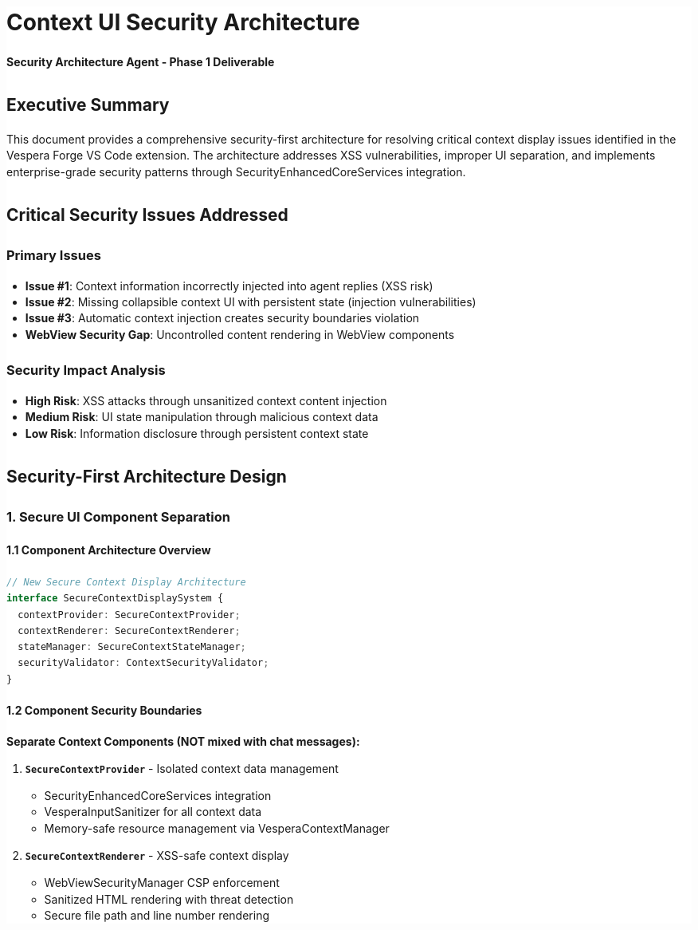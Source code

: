 # Context UI Security Architecture
**Security Architecture Agent - Phase 1 Deliverable**

## Executive Summary

This document provides a comprehensive security-first architecture for resolving critical context display issues identified in the Vespera Forge VS Code extension. The architecture addresses XSS vulnerabilities, improper UI separation, and implements enterprise-grade security patterns through SecurityEnhancedCoreServices integration.

## Critical Security Issues Addressed

### Primary Issues
- **Issue #1**: Context information incorrectly injected into agent replies (XSS risk)
- **Issue #2**: Missing collapsible context UI with persistent state (injection vulnerabilities) 
- **Issue #3**: Automatic context injection creates security boundaries violation
- **WebView Security Gap**: Uncontrolled content rendering in WebView components

### Security Impact Analysis
- **High Risk**: XSS attacks through unsanitized context content injection
- **Medium Risk**: UI state manipulation through malicious context data
- **Low Risk**: Information disclosure through persistent context state

## Security-First Architecture Design

### 1. Secure UI Component Separation

#### 1.1 Component Architecture Overview

```typescript
// New Secure Context Display Architecture
interface SecureContextDisplaySystem {
  contextProvider: SecureContextProvider;
  contextRenderer: SecureContextRenderer; 
  stateManager: SecureContextStateManager;
  securityValidator: ContextSecurityValidator;
}
```

#### 1.2 Component Security Boundaries

**Separate Context Components (NOT mixed with chat messages):**

1. **`SecureContextProvider`** - Isolated context data management
   - SecurityEnhancedCoreServices integration
   - VesperaInputSanitizer for all context data
   - Memory-safe resource management via VesperaContextManager

2. **`SecureContextRenderer`** - XSS-safe context display
   - WebViewSecurityManager CSP enforcement
   - Sanitized HTML rendering with threat detection
   - Secure file path and line number rendering
